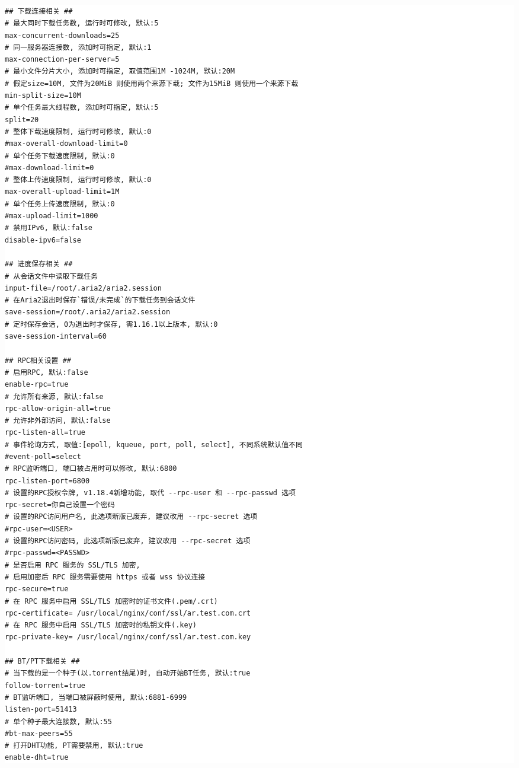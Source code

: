 ```
## 下载连接相关 ##
# 最大同时下载任务数, 运行时可修改, 默认:5
max-concurrent-downloads=25
# 同一服务器连接数, 添加时可指定, 默认:1
max-connection-per-server=5
# 最小文件分片大小, 添加时可指定, 取值范围1M -1024M, 默认:20M
# 假定size=10M, 文件为20MiB 则使用两个来源下载; 文件为15MiB 则使用一个来源下载
min-split-size=10M
# 单个任务最大线程数, 添加时可指定, 默认:5
split=20
# 整体下载速度限制, 运行时可修改, 默认:0
#max-overall-download-limit=0
# 单个任务下载速度限制, 默认:0
#max-download-limit=0
# 整体上传速度限制, 运行时可修改, 默认:0
max-overall-upload-limit=1M
# 单个任务上传速度限制, 默认:0
#max-upload-limit=1000
# 禁用IPv6, 默认:false
disable-ipv6=false

## 进度保存相关 ##
# 从会话文件中读取下载任务
input-file=/root/.aria2/aria2.session
# 在Aria2退出时保存`错误/未完成`的下载任务到会话文件
save-session=/root/.aria2/aria2.session
# 定时保存会话, 0为退出时才保存, 需1.16.1以上版本, 默认:0
save-session-interval=60

## RPC相关设置 ##
# 启用RPC, 默认:false
enable-rpc=true
# 允许所有来源, 默认:false
rpc-allow-origin-all=true
# 允许非外部访问, 默认:false
rpc-listen-all=true
# 事件轮询方式, 取值:[epoll, kqueue, port, poll, select], 不同系统默认值不同
#event-poll=select
# RPC监听端口, 端口被占用时可以修改, 默认:6800
rpc-listen-port=6800
# 设置的RPC授权令牌, v1.18.4新增功能, 取代 --rpc-user 和 --rpc-passwd 选项
rpc-secret=你自己设置一个密码
# 设置的RPC访问用户名, 此选项新版已废弃, 建议改用 --rpc-secret 选项
#rpc-user=<USER>
# 设置的RPC访问密码, 此选项新版已废弃, 建议改用 --rpc-secret 选项
#rpc-passwd=<PASSWD>
# 是否启用 RPC 服务的 SSL/TLS 加密,
# 启用加密后 RPC 服务需要使用 https 或者 wss 协议连接
rpc-secure=true
# 在 RPC 服务中启用 SSL/TLS 加密时的证书文件(.pem/.crt)
rpc-certificate= /usr/local/nginx/conf/ssl/ar.test.com.crt
# 在 RPC 服务中启用 SSL/TLS 加密时的私钥文件(.key)
rpc-private-key= /usr/local/nginx/conf/ssl/ar.test.com.key

## BT/PT下载相关 ##
# 当下载的是一个种子(以.torrent结尾)时, 自动开始BT任务, 默认:true
follow-torrent=true
# BT监听端口, 当端口被屏蔽时使用, 默认:6881-6999
listen-port=51413
# 单个种子最大连接数, 默认:55
#bt-max-peers=55
# 打开DHT功能, PT需要禁用, 默认:true
enable-dht=true
```